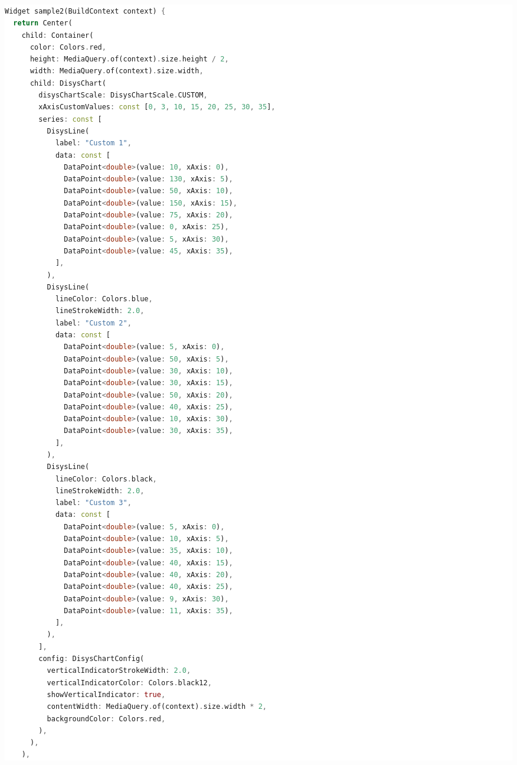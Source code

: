 ```dart
Widget sample2(BuildContext context) {
  return Center(
    child: Container(
      color: Colors.red,
      height: MediaQuery.of(context).size.height / 2,
      width: MediaQuery.of(context).size.width,
      child: DisysChart(
        disysChartScale: DisysChartScale.CUSTOM,
        xAxisCustomValues: const [0, 3, 10, 15, 20, 25, 30, 35],
        series: const [
          DisysLine(
            label: "Custom 1",
            data: const [
              DataPoint<double>(value: 10, xAxis: 0),
              DataPoint<double>(value: 130, xAxis: 5),
              DataPoint<double>(value: 50, xAxis: 10),
              DataPoint<double>(value: 150, xAxis: 15),
              DataPoint<double>(value: 75, xAxis: 20),
              DataPoint<double>(value: 0, xAxis: 25),
              DataPoint<double>(value: 5, xAxis: 30),
              DataPoint<double>(value: 45, xAxis: 35),
            ],
          ),
          DisysLine(
            lineColor: Colors.blue,
            lineStrokeWidth: 2.0,
            label: "Custom 2",
            data: const [
              DataPoint<double>(value: 5, xAxis: 0),
              DataPoint<double>(value: 50, xAxis: 5),
              DataPoint<double>(value: 30, xAxis: 10),
              DataPoint<double>(value: 30, xAxis: 15),
              DataPoint<double>(value: 50, xAxis: 20),
              DataPoint<double>(value: 40, xAxis: 25),
              DataPoint<double>(value: 10, xAxis: 30),
              DataPoint<double>(value: 30, xAxis: 35),
            ],
          ),
          DisysLine(
            lineColor: Colors.black,
            lineStrokeWidth: 2.0,
            label: "Custom 3",
            data: const [
              DataPoint<double>(value: 5, xAxis: 0),
              DataPoint<double>(value: 10, xAxis: 5),
              DataPoint<double>(value: 35, xAxis: 10),
              DataPoint<double>(value: 40, xAxis: 15),
              DataPoint<double>(value: 40, xAxis: 20),
              DataPoint<double>(value: 40, xAxis: 25),
              DataPoint<double>(value: 9, xAxis: 30),
              DataPoint<double>(value: 11, xAxis: 35),
            ],
          ),
        ],
        config: DisysChartConfig(
          verticalIndicatorStrokeWidth: 2.0,
          verticalIndicatorColor: Colors.black12,
          showVerticalIndicator: true,
          contentWidth: MediaQuery.of(context).size.width * 2,
          backgroundColor: Colors.red,
        ),
      ),
    ),
```